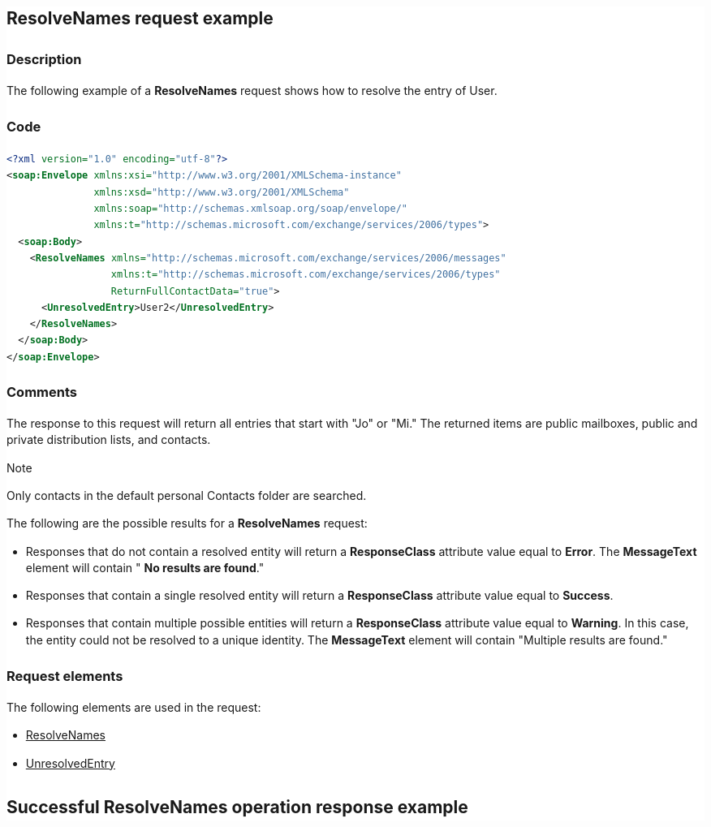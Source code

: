 ## ResolveNames request example

### Description

The following example of a **ResolveNames** request shows how to resolve the entry of User.
  
### Code

```XML
<?xml version="1.0" encoding="utf-8"?>
<soap:Envelope xmlns:xsi="http://www.w3.org/2001/XMLSchema-instance"
               xmlns:xsd="http://www.w3.org/2001/XMLSchema"
               xmlns:soap="http://schemas.xmlsoap.org/soap/envelope/"
               xmlns:t="http://schemas.microsoft.com/exchange/services/2006/types">
  <soap:Body>
    <ResolveNames xmlns="http://schemas.microsoft.com/exchange/services/2006/messages"
                  xmlns:t="http://schemas.microsoft.com/exchange/services/2006/types"
                  ReturnFullContactData="true">
      <UnresolvedEntry>User2</UnresolvedEntry>
    </ResolveNames>
  </soap:Body>
</soap:Envelope>
```

### Comments

The response to this request will return all entries that start with "Jo" or "Mi." The returned items are public mailboxes, public and private distribution lists, and contacts.
  
> [!NOTE]
> Only contacts in the default personal Contacts folder are searched. 
  
The following are the possible results for a **ResolveNames** request: 
  
- Responses that do not contain a resolved entity will return a **ResponseClass** attribute value equal to **Error**. The **MessageText** element will contain " **No results are found**."
    
- Responses that contain a single resolved entity will return a **ResponseClass** attribute value equal to **Success**.
    
- Responses that contain multiple possible entities will return a **ResponseClass** attribute value equal to **Warning**. In this case, the entity could not be resolved to a unique identity. The **MessageText** element will contain "Multiple results are found." 
    
### Request elements

The following elements are used in the request:
  
- [ResolveNames](resolvenames.md)
    
- [UnresolvedEntry](unresolvedentry.md)
    
## Successful ResolveNames operation response example
